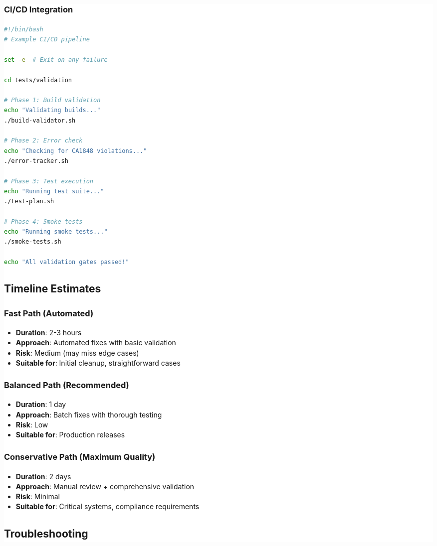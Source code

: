 ### CI/CD Integration
```bash
#!/bin/bash
# Example CI/CD pipeline

set -e  # Exit on any failure

cd tests/validation

# Phase 1: Build validation
echo "Validating builds..."
./build-validator.sh

# Phase 2: Error check
echo "Checking for CA1848 violations..."
./error-tracker.sh

# Phase 3: Test execution
echo "Running test suite..."
./test-plan.sh

# Phase 4: Smoke tests
echo "Running smoke tests..."
./smoke-tests.sh

echo "All validation gates passed!"
```

## Timeline Estimates

### Fast Path (Automated)
- **Duration**: 2-3 hours
- **Approach**: Automated fixes with basic validation
- **Risk**: Medium (may miss edge cases)
- **Suitable for**: Initial cleanup, straightforward cases

### Balanced Path (Recommended)
- **Duration**: 1 day
- **Approach**: Batch fixes with thorough testing
- **Risk**: Low
- **Suitable for**: Production releases

### Conservative Path (Maximum Quality)
- **Duration**: 2 days
- **Approach**: Manual review + comprehensive validation
- **Risk**: Minimal
- **Suitable for**: Critical systems, compliance requirements

## Troubleshooting
